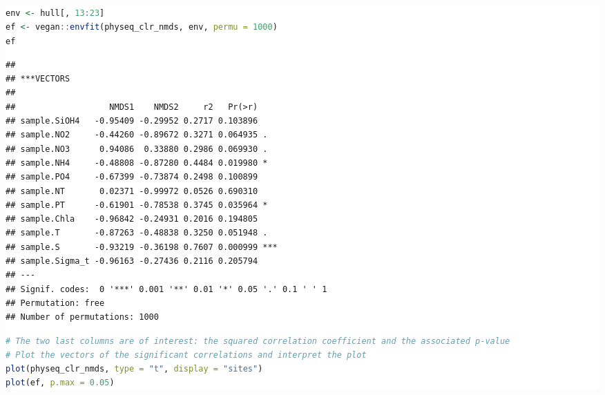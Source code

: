 ``` r
env <- hull[, 13:23]
ef <- vegan::envfit(physeq_clr_nmds, env, permu = 1000)
ef
```

    ## 
    ## ***VECTORS
    ## 
    ##                   NMDS1    NMDS2     r2   Pr(>r)    
    ## sample.SiOH4   -0.95409 -0.29952 0.2717 0.103896    
    ## sample.NO2     -0.44260 -0.89672 0.3271 0.064935 .  
    ## sample.NO3      0.94086  0.33880 0.2986 0.069930 .  
    ## sample.NH4     -0.48808 -0.87280 0.4484 0.019980 *  
    ## sample.PO4     -0.67399 -0.73874 0.2498 0.100899    
    ## sample.NT       0.02371 -0.99972 0.0526 0.690310    
    ## sample.PT      -0.61901 -0.78538 0.3745 0.035964 *  
    ## sample.Chla    -0.96842 -0.24931 0.2016 0.194805    
    ## sample.T       -0.87263 -0.48838 0.3250 0.051948 .  
    ## sample.S       -0.93219 -0.36198 0.7607 0.000999 ***
    ## sample.Sigma_t -0.96163 -0.27436 0.2116 0.205794    
    ## ---
    ## Signif. codes:  0 '***' 0.001 '**' 0.01 '*' 0.05 '.' 0.1 ' ' 1
    ## Permutation: free
    ## Number of permutations: 1000

``` r
# The two last columns are of interest: the squared correlation coefficient and the associated p-value
# Plot the vectors of the significant correlations and interpret the plot
plot(physeq_clr_nmds, type = "t", display = "sites")
plot(ef, p.max = 0.05)
```
